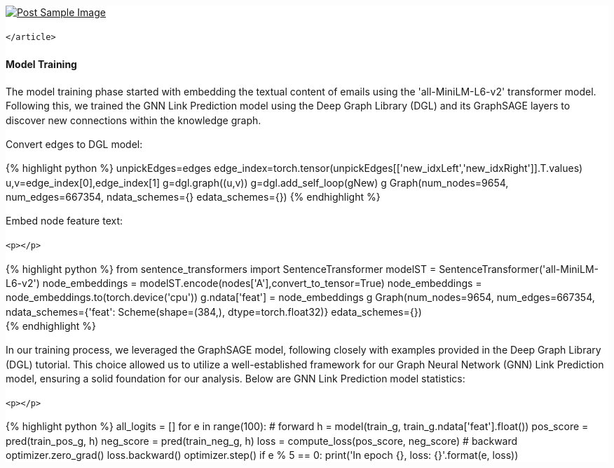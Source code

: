 <a href="#">
    <img src="{{ site.baseurl }}/img/enron3.jpg" alt="Post Sample Image" width="314">
</a>


    </article>
</body>
    <h4>Model Training</h4>
    <p>The model training phase started with embedding the textual content of emails using the 'all-MiniLM-L6-v2' transformer model. Following this, we trained the GNN Link Prediction model using the Deep Graph Library (DGL) and its GraphSAGE layers to discover new connections within the knowledge graph.</p>
<p></p>
Convert edges to DGL model:
    <p></p>               
{% highlight python %}
unpickEdges=edges
edge_index=torch.tensor(unpickEdges[['new_idxLeft','new_idxRight']].T.values)
u,v=edge_index[0],edge_index[1]
g=dgl.graph((u,v))
g=dgl.add_self_loop(gNew)
g
Graph(num_nodes=9654, num_edges=667354,
  ndata_schemes={}
  edata_schemes={})      
{% endhighlight %}
    <p></p>
Embed node feature text:

    <p></p>               
{% highlight python %}
from sentence_transformers import SentenceTransformer
modelST = SentenceTransformer('all-MiniLM-L6-v2')
node_embeddings = modelST.encode(nodes['A'],convert_to_tensor=True)
node_embeddings = node_embeddings.to(torch.device('cpu'))
g.ndata['feat'] = node_embeddings
g
Graph(num_nodes=9654, num_edges=667354,
  ndata_schemes={'feat': Scheme(shape=(384,), dtype=torch.float32)}
  edata_schemes={})        
{% endhighlight %}
    <p></p>
    In our training process, we leveraged the GraphSAGE model, following closely with examples provided in the Deep Graph Library (DGL) tutorial. This choice allowed us to utilize a well-established framework for our Graph Neural Network (GNN) Link Prediction model, ensuring a solid foundation for our analysis. Below are GNN Link Prediction model statistics:

    <p></p>               
{% highlight python %}
all_logits = []
for e in range(100):
    # forward
    h = model(train_g, train_g.ndata['feat'].float())
    pos_score = pred(train_pos_g, h)
    neg_score = pred(train_neg_g, h)
    loss = compute_loss(pos_score, neg_score)
    # backward
    optimizer.zero_grad()
    loss.backward()
    optimizer.step()
    if e % 5 == 0:
        print('In epoch {}, loss: {}'.format(e, loss))       